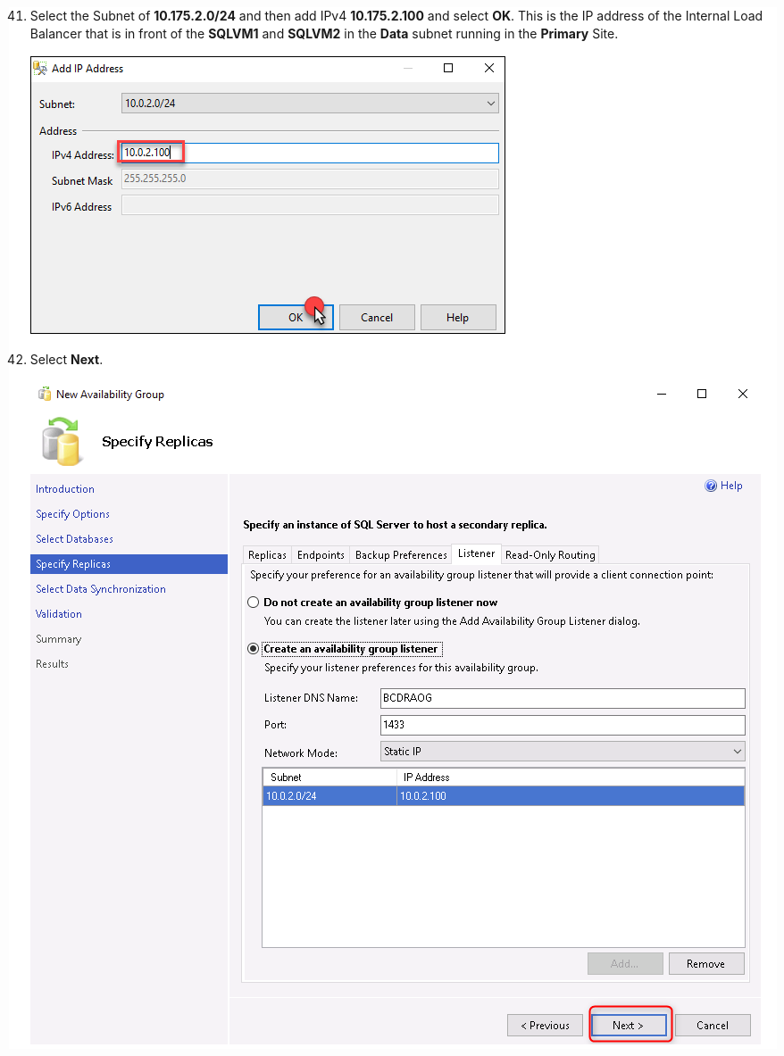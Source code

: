 41. Select the Subnet of **10.175.2.0/24** and then add IPv4 **10.175.2.100** and select **OK**. This is the IP address of the Internal Load Balancer that is in front of the **SQLVM1** and **SQLVM2** in the **Data** subnet running in the **Primary** Site.

    ![The Add IP Address dialog box fields are set to the previously defined settings.](images/image188.png "Add IP Address dialog box")

42. Select **Next**.

    ![On the Listener tab, the Next button is selected.](images/ha-ag-listener-next.png "Next button")
